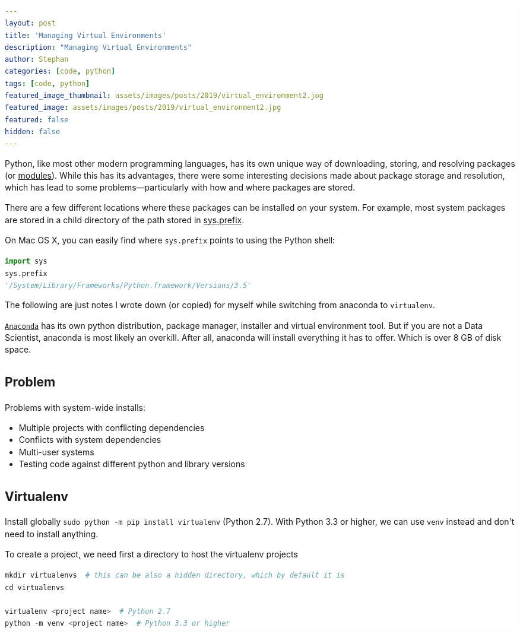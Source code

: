 ```yaml
---
layout: post
title: 'Managing Virtual Environments'
description: "Managing Virtual Environments"
author: Stephan
categories: [code, python]
tags: [code, python]
featured_image_thumbnail: assets/images/posts/2019/virtual_environment2.jog
featured_image: assets/images/posts/2019/virtual_environment2.jpg
featured: false
hidden: false
---
```


Python, like most other modern programming languages, has its own unique way of downloading, storing, and resolving packages (or [modules](https://en.wikipedia.org/wiki/Modular_programming)). While this has its advantages, there were some interesting decisions made about package storage and resolution, which has lead to some problems—particularly with how and where packages are stored.

There are a few different locations where these packages can be installed on your system. For example, most system packages are stored in a child directory of the path stored in [sys.prefix](https://docs.python.org/3/library/sys.html#sys.prefix).

On Mac OS X, you can easily find where `sys.prefix` points to using the Python shell:

```python
import sys
sys.prefix
'/System/Library/Frameworks/Python.framework/Versions/3.5'
```

The following are just notes I wrote down (or copied) for myself while switching from anaconda to `virtualenv`.

[`Anaconda`](https://www.anaconda.com) has its own python distribution, package manager, installer and virtual environment tool. But if you are not a Data Scientist, anaconda is most likely an overkill. After all, anaconda will install everything it has to offer. Which is over 8 GB of disk space.

## Problem

Problems with system-wide installs:
* Multiple projects with conflicting dependencies
* Conflicts with system dependencies
* Multi-user systems
* Testing code against different python and library versions

## Virtualenv

Install globally `sudo python -m pip install virtualenv` (Python 2.7). With Python 3.3 or higher, we can use `venv` instead and don't need to install anything.

To create a project, we need first a directory to host the virtualenv projects

```python
mkdir virtualenvs  # this can be also a hidden directory, which by default it is
cd virtualenvs

virtualenv <project name>  # Python 2.7
python -m venv <project name>  # Python 3.3 or higher
```


[^1]: npm is a js/node package manager